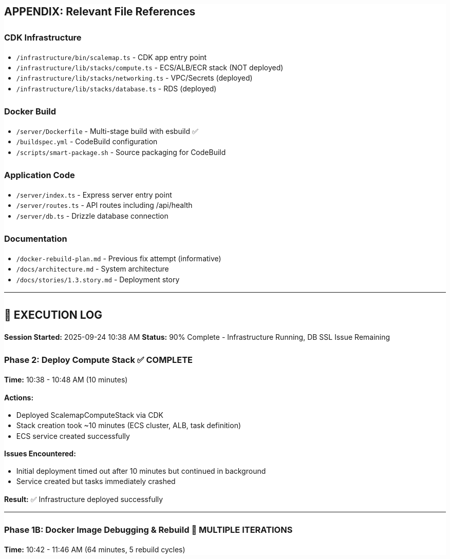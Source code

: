 
## APPENDIX: Relevant File References

### CDK Infrastructure
- `/infrastructure/bin/scalemap.ts` - CDK app entry point
- `/infrastructure/lib/stacks/compute.ts` - ECS/ALB/ECR stack (NOT deployed)
- `/infrastructure/lib/stacks/networking.ts` - VPC/Secrets (deployed)
- `/infrastructure/lib/stacks/database.ts` - RDS (deployed)

### Docker Build
- `/server/Dockerfile` - Multi-stage build with esbuild ✅
- `/buildspec.yml` - CodeBuild configuration
- `/scripts/smart-package.sh` - Source packaging for CodeBuild

### Application Code
- `/server/index.ts` - Express server entry point
- `/server/routes.ts` - API routes including /api/health
- `/server/db.ts` - Drizzle database connection

### Documentation
- `/docker-rebuild-plan.md` - Previous fix attempt (informative)
- `/docs/architecture.md` - System architecture
- `/docs/stories/1.3.story.md` - Deployment story

---

## 🔧 EXECUTION LOG

**Session Started:** 2025-09-24 10:38 AM
**Status:** 90% Complete - Infrastructure Running, DB SSL Issue Remaining

### Phase 2: Deploy Compute Stack ✅ COMPLETE
**Time:** 10:38 - 10:48 AM (10 minutes)

**Actions:**
- Deployed ScalemapComputeStack via CDK
- Stack creation took ~10 minutes (ECS cluster, ALB, task definition)
- ECS service created successfully

**Issues Encountered:**
- Initial deployment timed out after 10 minutes but continued in background
- Service created but tasks immediately crashed

**Result:** ✅ Infrastructure deployed successfully

---

### Phase 1B: Docker Image Debugging & Rebuild 🔄 MULTIPLE ITERATIONS
**Time:** 10:42 - 11:46 AM (64 minutes, 5 rebuild cycles)
